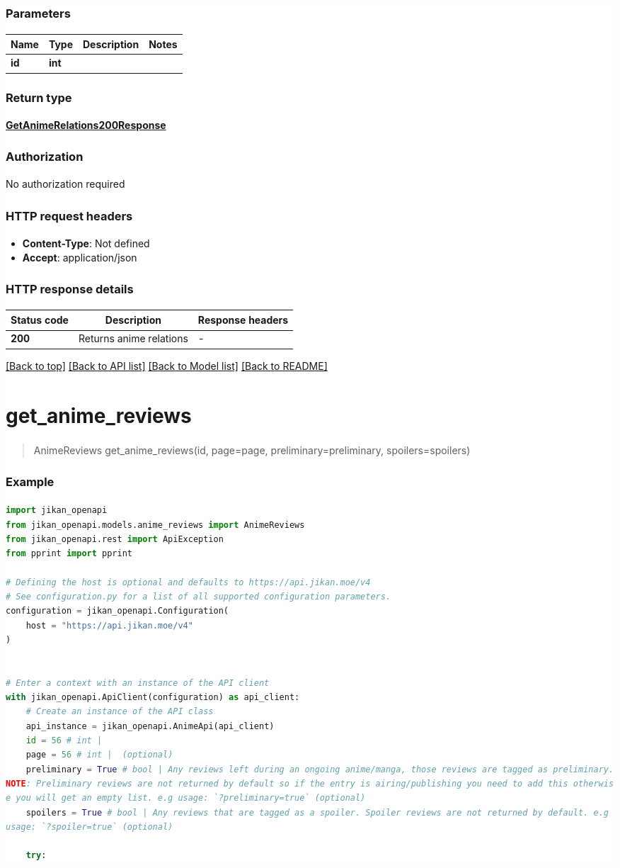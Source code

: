 

### Parameters


Name | Type | Description  | Notes
------------- | ------------- | ------------- | -------------
 **id** | **int**|  | 

### Return type

[**GetAnimeRelations200Response**](GetAnimeRelations200Response.md)

### Authorization

No authorization required

### HTTP request headers

 - **Content-Type**: Not defined
 - **Accept**: application/json

### HTTP response details

| Status code | Description | Response headers |
|-------------|-------------|------------------|
**200** | Returns anime relations |  -  |

[[Back to top]](#) [[Back to API list]](../README.md#documentation-for-api-endpoints) [[Back to Model list]](../README.md#documentation-for-models) [[Back to README]](../README.md)

# **get_anime_reviews**
> AnimeReviews get_anime_reviews(id, page=page, preliminary=preliminary, spoilers=spoilers)



### Example


```python
import jikan_openapi
from jikan_openapi.models.anime_reviews import AnimeReviews
from jikan_openapi.rest import ApiException
from pprint import pprint

# Defining the host is optional and defaults to https://api.jikan.moe/v4
# See configuration.py for a list of all supported configuration parameters.
configuration = jikan_openapi.Configuration(
    host = "https://api.jikan.moe/v4"
)


# Enter a context with an instance of the API client
with jikan_openapi.ApiClient(configuration) as api_client:
    # Create an instance of the API class
    api_instance = jikan_openapi.AnimeApi(api_client)
    id = 56 # int | 
    page = 56 # int |  (optional)
    preliminary = True # bool | Any reviews left during an ongoing anime/manga, those reviews are tagged as preliminary. NOTE: Preliminary reviews are not returned by default so if the entry is airing/publishing you need to add this otherwise you will get an empty list. e.g usage: `?preliminary=true` (optional)
    spoilers = True # bool | Any reviews that are tagged as a spoiler. Spoiler reviews are not returned by default. e.g usage: `?spoiler=true` (optional)

    try:
```
